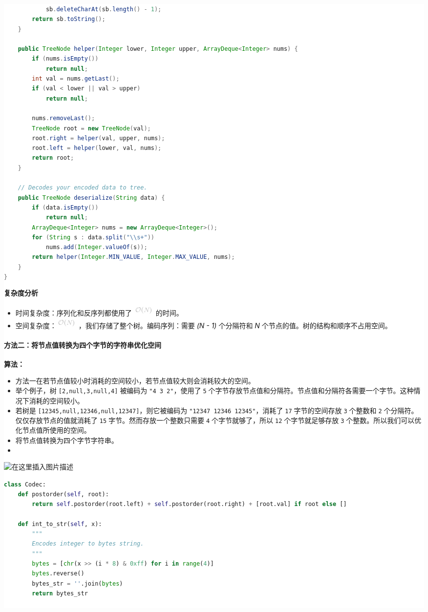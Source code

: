 ```java [solution1-Java]public class Codec {
            sb.deleteCharAt(sb.length() - 1);
        return sb.toString();
    }

    public TreeNode helper(Integer lower, Integer upper, ArrayDeque<Integer> nums) {
        if (nums.isEmpty())
            return null;
        int val = nums.getLast();
        if (val < lower || val > upper)
            return null;

        nums.removeLast();
        TreeNode root = new TreeNode(val);
        root.right = helper(val, upper, nums);
        root.left = helper(lower, val, nums);
        return root;
    }

    // Decodes your encoded data to tree.
    public TreeNode deserialize(String data) {
        if (data.isEmpty())
            return null;
        ArrayDeque<Integer> nums = new ArrayDeque<Integer>();
        for (String s : data.split("\\s+"))
            nums.add(Integer.valueOf(s));
        return helper(Integer.MIN_VALUE, Integer.MAX_VALUE, nums);
    }
}
```

**复杂度分析**

* 时间复杂度：序列化和反序列都使用了 ![\mathcal{O}(N) ](./p__mathcal{O}_N__.png)  的时间。
* 空间复杂度：![\mathcal{O}(N) ](./p__mathcal{O}_N__.png) ，我们存储了整个树。编码序列：需要 *(N - 1)* 个分隔符和 *N* 个节点的值。树的结构和顺序不占用空间。


####  方法二：将节点值转换为四个字节的字符串优化空间
**算法：**
- 方法一在若节点值较小时消耗的空间较小，若节点值较大则会消耗较大的空间。
- 举个例子，树 `[2,null,3,null,4]` 被编码为 `"4 3 2"`，使用了 `5` 个字节存放节点值和分隔符。节点值和分隔符各需要一个字节。这种情况下消耗的空间较小。
- 若树是 `[12345,null,12346,null,12347]`，则它被编码为 `"12347 12346 12345"`，消耗了 `17` 字节的空间存放 `3` 个整数和 `2` 个分隔符。仅仅存放节点的值就消耗了 `15` 字节。然而存放一个整数只需要 `4` 个字节就够了，所以 `12` 个字节就足够存放 `3` 个整数。所以我们可以优化节点值所使用的空间。
- 将节点值转换为四个字节字符串。
- 
![在这里插入图片描述](https://pic.leetcode-cn.com/735384b0c44b667085f13776a53e396c5ceb9853370ce34b4eff81d80041cac9-file_1576477181679)


```python [solution2-Python]
class Codec:
    def postorder(self, root):
        return self.postorder(root.left) + self.postorder(root.right) + [root.val] if root else []
        
    def int_to_str(self, x):
        """
        Encodes integer to bytes string.
        """
        bytes = [chr(x >> (i * 8) & 0xff) for i in range(4)]
        bytes.reverse()
        bytes_str = ''.join(bytes)
        return bytes_str
        
```